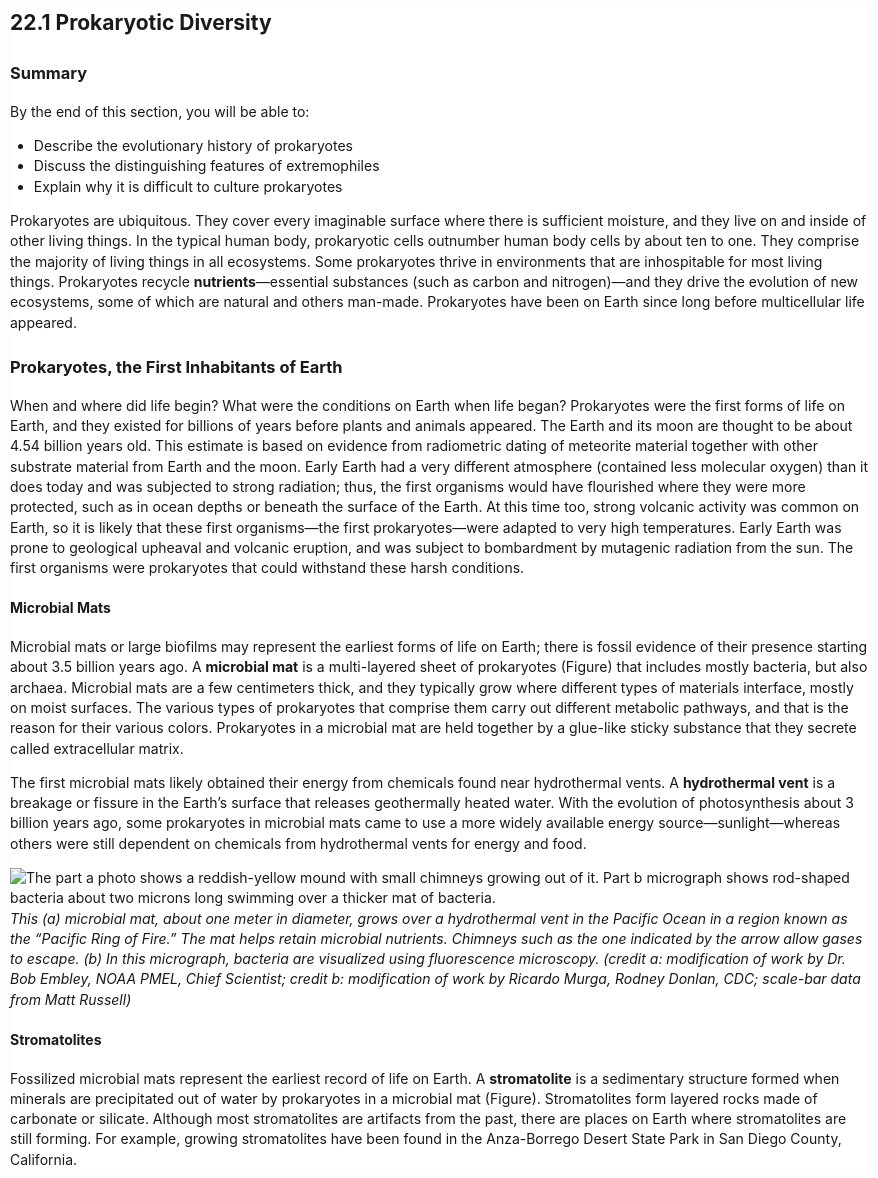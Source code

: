 ##  22.1 Prokaryotic Diversity 

### Summary

By the end of this section, you will be able to: 

  - Describe the evolutionary history of prokaryotes
  - Discuss the distinguishing features of extremophiles
  - Explain why it is difficult to culture prokaryotes

Prokaryotes are ubiquitous. They cover every imaginable surface where there is sufficient moisture, and they live on and inside of other living things. In the typical human body, prokaryotic cells outnumber human body cells by about ten to one. They comprise the majority of living things in all ecosystems. Some prokaryotes thrive in environments that are inhospitable for most living things. Prokaryotes recycle **nutrients**—essential substances (such as carbon and nitrogen)—and they drive the evolution of new ecosystems, some of which are natural and others man-made. Prokaryotes have been on Earth since long before multicellular life appeared.

### Prokaryotes, the First Inhabitants of Earth

When and where did life begin? What were the conditions on Earth when life began? Prokaryotes were the first forms of life on Earth, and they existed for billions of years before plants and animals appeared. The Earth and its moon are thought to be about 4.54 billion years old. This estimate is based on evidence from radiometric dating of meteorite material together with other substrate material from Earth and the moon. Early Earth had a very different atmosphere (contained less molecular oxygen) than it does today and was subjected to strong radiation; thus, the first organisms would have flourished where they were more protected, such as in ocean depths or beneath the surface of the Earth. At this time too, strong volcanic activity was common on Earth, so it is likely that these first organisms—the first prokaryotes—were adapted to very high temperatures. Early Earth was prone to geological upheaval and volcanic eruption, and was subject to bombardment by mutagenic radiation from the sun. The first organisms were prokaryotes that could withstand these harsh conditions.

#### Microbial Mats

Microbial mats or large biofilms may represent the earliest forms of life on Earth; there is fossil evidence of their presence starting about 3.5 billion years ago. A **microbial mat** is a multi-layered sheet of prokaryotes (Figure) that includes mostly bacteria, but also archaea. Microbial mats are a few centimeters thick, and they typically grow where different types of materials interface, mostly on moist surfaces. The various types of prokaryotes that comprise them carry out different metabolic pathways, and that is the reason for their various colors. Prokaryotes in a microbial mat are held together by a glue-like sticky substance that they secrete called extracellular matrix.

The first microbial mats likely obtained their energy from chemicals found near hydrothermal vents. A **hydrothermal vent** is a breakage or fissure in the Earth’s surface that releases geothermally heated water. With the evolution of photosynthesis about 3 billion years ago, some prokaryotes in microbial mats came to use a more widely available energy source—sunlight—whereas others were still dependent on chemicals from hydrothermal vents for energy and food.

![The part a photo shows a reddish-yellow mound with small chimneys growing out of it. Part b micrograph shows rod-shaped bacteria about two microns long swimming over a thicker mat of bacteria.][1] _This (a) microbial mat, about one meter in diameter, grows over a hydrothermal vent in the Pacific Ocean in a region known as the “Pacific Ring of Fire.” The mat helps retain microbial nutrients. Chimneys such as the one indicated by the arrow allow gases to escape. (b) In this micrograph, bacteria are visualized using fluorescence microscopy. (credit a: modification of work by Dr. Bob Embley, NOAA PMEL, Chief Scientist; credit b: modification of work by Ricardo Murga, Rodney Donlan, CDC; scale-bar data from Matt Russell)_

#### Stromatolites

Fossilized microbial mats represent the earliest record of life on Earth. A **stromatolite** is a sedimentary structure formed when minerals are precipitated out of water by prokaryotes in a microbial mat (Figure). Stromatolites form layered rocks made of carbonate or silicate. Although most stromatolites are artifacts from the past, there are places on Earth where stromatolites are still forming. For example, growing stromatolites have been found in the Anza-Borrego Desert State Park in San Diego County, California.


   [1]: https://cnx.org/resources/a3d1f52b319302d5d621e06367e8eaec1f76ac8e/Figure_22_01_01.jpg
   [2]: https://cnx.org/resources/0ab77c05915663e9fd22823fb327ec24a4888186/Figure_22_01_02ab.jpg
   [3]: https://cnx.org/resources/db42e5fbd42aa54d93d124c88c2b47f683509248/Figure_22_01_03.jpg
   [4]: https://cnx.org/resources/8287030ae623065af369fac690afb22436a6d51a/Figure_22_01_04.jpg
   [5]: https://cnx.org/resources/f4b7c30cfe0bd01dde973f4fd4004bfda54f32cb/Figure_22_01_05.jpg
   [6]: https://cnx.org/resources/ddac6bc57c9f8147a12db5bbc875a4cf34c1b64d/Figure_22_01_06.jpg
   [7]: https://cnx.org/resources/fc31f1d2f14ff8e5075d457328bae1764555009f/Figure_22_01_07.png